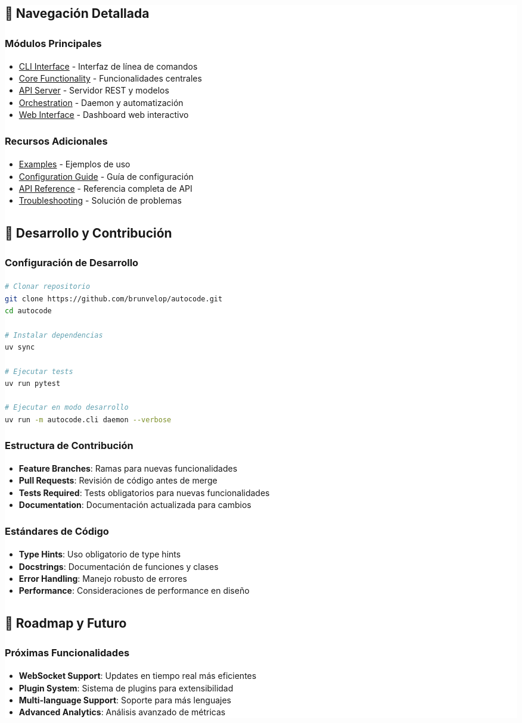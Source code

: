 ## 📖 Navegación Detallada

### Módulos Principales
- [CLI Interface](cli.md) - Interfaz de línea de comandos
- [Core Functionality](core/_module.md) - Funcionalidades centrales
- [API Server](api/_module.md) - Servidor REST y modelos
- [Orchestration](orchestration/_module.md) - Daemon y automatización
- [Web Interface](web/_module.md) - Dashboard web interactivo

### Recursos Adicionales
- [Examples](../examples/_module.md) - Ejemplos de uso
- [Configuration Guide](../configuration.md) - Guía de configuración
- [API Reference](../api_reference.md) - Referencia completa de API
- [Troubleshooting](../troubleshooting.md) - Solución de problemas

## 🔧 Desarrollo y Contribución

### Configuración de Desarrollo
```bash
# Clonar repositorio
git clone https://github.com/brunvelop/autocode.git
cd autocode

# Instalar dependencias
uv sync

# Ejecutar tests
uv run pytest

# Ejecutar en modo desarrollo
uv run -m autocode.cli daemon --verbose
```

### Estructura de Contribución
- **Feature Branches**: Ramas para nuevas funcionalidades
- **Pull Requests**: Revisión de código antes de merge
- **Tests Required**: Tests obligatorios para nuevas funcionalidades
- **Documentation**: Documentación actualizada para cambios

### Estándares de Código
- **Type Hints**: Uso obligatorio de type hints
- **Docstrings**: Documentación de funciones y clases
- **Error Handling**: Manejo robusto de errores
- **Performance**: Consideraciones de performance en diseño

## 🔮 Roadmap y Futuro

### Próximas Funcionalidades
- **WebSocket Support**: Updates en tiempo real más eficientes
- **Plugin System**: Sistema de plugins para extensibilidad
- **Multi-language Support**: Soporte para más lenguajes
- **Advanced Analytics**: Análisis avanzado de métricas

